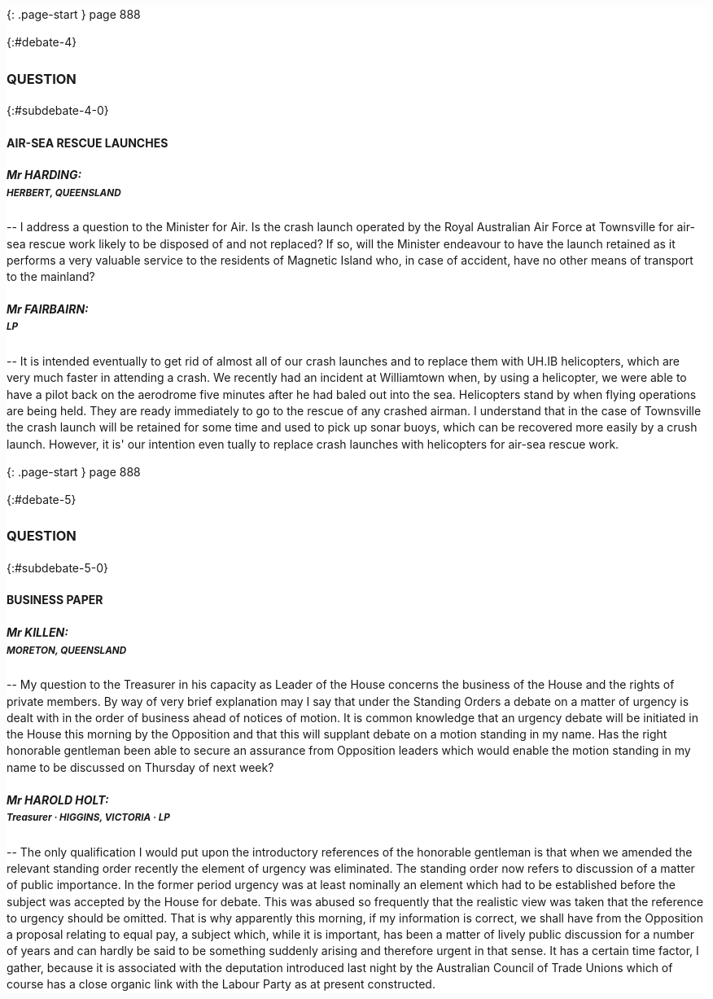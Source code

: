 {: .page-start }
page 888

{:#debate-4}
### QUESTION

{:#subdebate-4-0}
#### AIR-SEA RESCUE LAUNCHES

##### Mr HARDING:<br><small class="text-muted">HERBERT, QUEENSLAND</small>

-- I address a question to the Minister for Air. Is the crash launch operated by the Royal Australian Air Force at Townsville for air-sea rescue work likely to be disposed of and not replaced? If so, will the Minister endeavour to have the launch retained as it performs a very valuable service to the residents of Magnetic Island who, in case of accident, have no other means of transport to the mainland? 

##### Mr FAIRBAIRN:<br><small class="text-muted">LP</small>

-- It is intended eventually to get rid of almost all of our crash launches and to replace them with UH.IB helicopters, which are very much faster in attending a crash. We recently had an incident at Williamtown when, by using a helicopter, we were able to have a pilot back on the aerodrome five minutes after he had baled out into the sea. Helicopters stand by when flying operations are being held. They are ready immediately to go to the rescue of any crashed airman. I understand that in the case of Townsville the crash launch will be retained for some time and used to pick up sonar buoys, which can be recovered more easily by a crush launch. However, it is' our intention even tually to replace crash launches with helicopters for air-sea rescue work. 

{: .page-start }
page 888

{:#debate-5}
### QUESTION

{:#subdebate-5-0}
#### BUSINESS PAPER

##### Mr KILLEN:<br><small class="text-muted">MORETON, QUEENSLAND</small>

-- My question to the Treasurer in his capacity as Leader of the House concerns the business of the House and the rights of private members. By way of very brief explanation may I say that under the Standing Orders a debate on a matter of urgency is dealt with in the order of business ahead of notices of motion. It is common knowledge that an urgency debate will be initiated in the House this morning by the Opposition and that this will supplant debate on a motion standing in my name. Has the right honorable gentleman been able to secure an assurance from Opposition leaders which would enable the motion standing in my name to be discussed on Thursday of next week? 

##### Mr HAROLD HOLT:<br><small class="text-muted">Treasurer &middot; HIGGINS, VICTORIA &middot; LP</small>

-- The only qualification I would put upon the introductory references of the honorable gentleman is that when we amended the relevant standing order recently the element of urgency was eliminated. The standing order now refers to discussion of a matter of public importance. In the former period urgency was at least nominally an element which had to be established before the subject was accepted by the House for debate. This was abused so frequently that the realistic view was taken that the reference to urgency should be omitted. That is why apparently this morning, if my information is correct, we shall have from the Opposition a proposal relating to equal pay, a subject which, while it is important, has been a matter of lively public discussion for a number of years and can hardly be said to be something suddenly arising and therefore urgent in that sense. It has a certain time factor, I gather, because it is associated with the deputation introduced last night by the Australian Council of Trade Unions which of course has a close organic link with the Labour Party as at present constructed. 
